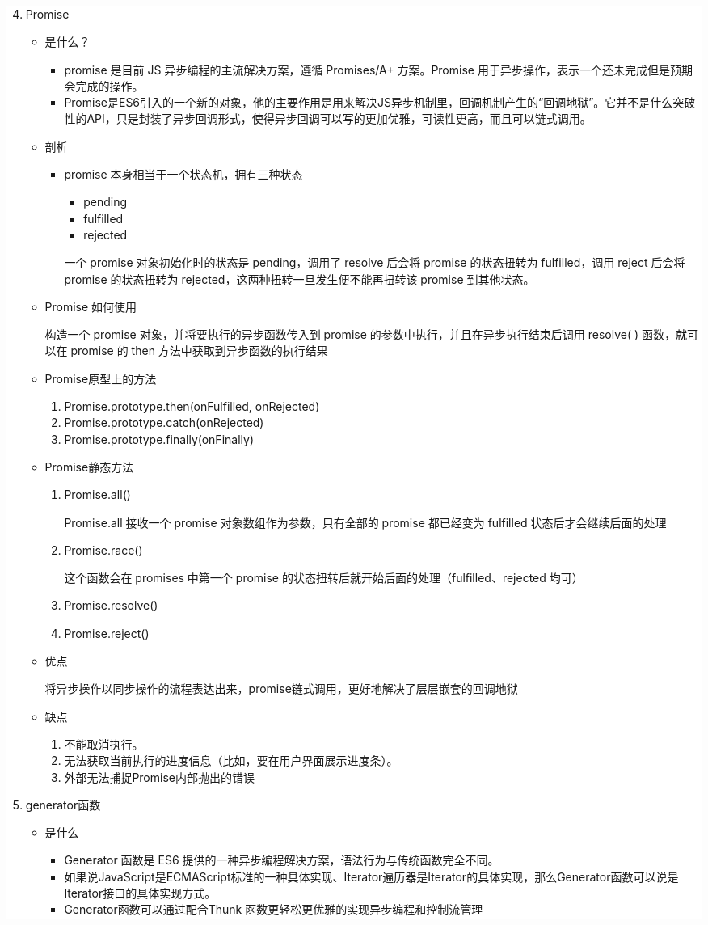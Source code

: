 4. Promise

   - 是什么？

     - promise 是目前 JS 异步编程的主流解决方案，遵循 Promises/A+ 方案。Promise 用于异步操作，表示一个还未完成但是预期会完成的操作。
     - Promise是ES6引入的一个新的对象，他的主要作用是用来解决JS异步机制里，回调机制产生的“回调地狱”。它并不是什么突破性的API，只是封装了异步回调形式，使得异步回调可以写的更加优雅，可读性更高，而且可以链式调用。

   - 剖析

     - promise 本身相当于一个状态机，拥有三种状态

       - pending
       - fulfilled
       - rejected

       一个 promise 对象初始化时的状态是 pending，调用了 resolve 后会将 promise 的状态扭转为 fulfilled，调用 reject 后会将 promise 的状态扭转为 rejected，这两种扭转一旦发生便不能再扭转该 promise 到其他状态。

   - Promise 如何使用

     构造一个 promise 对象，并将要执行的异步函数传入到 promise 的参数中执行，并且在异步执行结束后调用 resolve( ) 函数，就可以在 promise 的 then 方法中获取到异步函数的执行结果

   - Promise原型上的方法

     1. Promise.prototype.then(onFulfilled, onRejected)
     2. Promise.prototype.catch(onRejected)
     3. Promise.prototype.finally(onFinally)

   - Promise静态方法

     1. Promise.all()

        Promise.all 接收一个 promise 对象数组作为参数，只有全部的 promise 都已经变为 fulfilled 状态后才会继续后面的处理

     2. Promise.race()

        这个函数会在 promises 中第一个 promise 的状态扭转后就开始后面的处理（fulfilled、rejected 均可）

     3. Promise.resolve()

     4. Promise.reject()

   - 优点

     将异步操作以同步操作的流程表达出来，promise链式调用，更好地解决了层层嵌套的回调地狱

   - 缺点

     1. 不能取消执行。
     2. 无法获取当前执行的进度信息（比如，要在用户界面展示进度条）。
     3. 外部无法捕捉Promise内部抛出的错误

5. generator函数

   - 是什么

     - Generator 函数是 ES6 提供的一种异步编程解决方案，语法行为与传统函数完全不同。
     - 如果说JavaScript是ECMAScript标准的一种具体实现、Iterator遍历器是Iterator的具体实现，那么Generator函数可以说是Iterator接口的具体实现方式。
     - Generator函数可以通过配合Thunk 函数更轻松更优雅的实现异步编程和控制流管理
